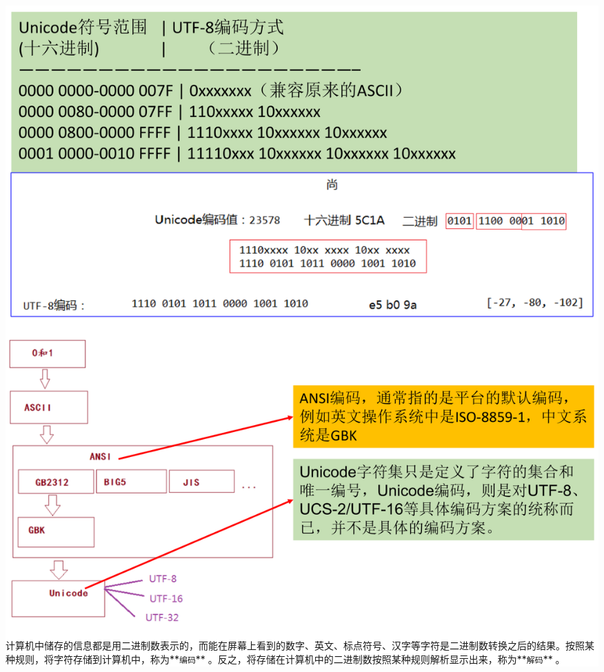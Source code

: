   ![image-20210401205524825](java-series-06-io/image-20210401205524825.png)

  ![image-20210401210058680](java-series-06-io/image-20210401210058680.png)

计算机中储存的信息都是用二进制数表示的，而能在屏幕上看到的数字、英文、标点符号、汉字等字符是二进制数转换之后的结果。按照某种规则，将字符存储到计算机中，称为**`编码`** 。反之，将存储在计算机中的二进制数按照某种规则解析显示出来，称为**`解码`** 。
